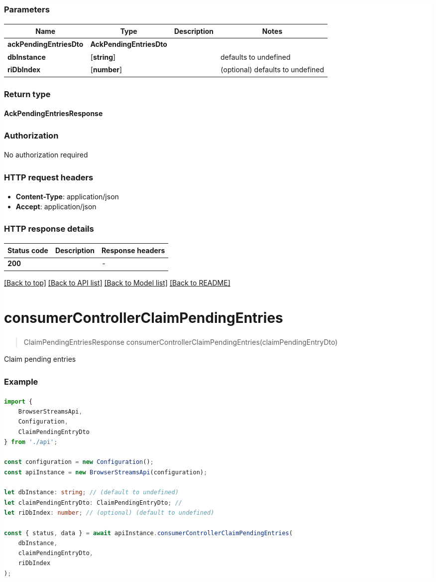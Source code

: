 ### Parameters

|Name | Type | Description  | Notes|
|------------- | ------------- | ------------- | -------------|
| **ackPendingEntriesDto** | **AckPendingEntriesDto**|  | |
| **dbInstance** | [**string**] |  | defaults to undefined|
| **riDbIndex** | [**number**] |  | (optional) defaults to undefined|


### Return type

**AckPendingEntriesResponse**

### Authorization

No authorization required

### HTTP request headers

 - **Content-Type**: application/json
 - **Accept**: application/json


### HTTP response details
| Status code | Description | Response headers |
|-------------|-------------|------------------|
|**200** |  |  -  |

[[Back to top]](#) [[Back to API list]](../README.md#documentation-for-api-endpoints) [[Back to Model list]](../README.md#documentation-for-models) [[Back to README]](../README.md)

# **consumerControllerClaimPendingEntries**
> ClaimPendingEntriesResponse consumerControllerClaimPendingEntries(claimPendingEntryDto)

Claim pending entries

### Example

```typescript
import {
    BrowserStreamsApi,
    Configuration,
    ClaimPendingEntryDto
} from './api';

const configuration = new Configuration();
const apiInstance = new BrowserStreamsApi(configuration);

let dbInstance: string; // (default to undefined)
let claimPendingEntryDto: ClaimPendingEntryDto; //
let riDbIndex: number; // (optional) (default to undefined)

const { status, data } = await apiInstance.consumerControllerClaimPendingEntries(
    dbInstance,
    claimPendingEntryDto,
    riDbIndex
);
```
